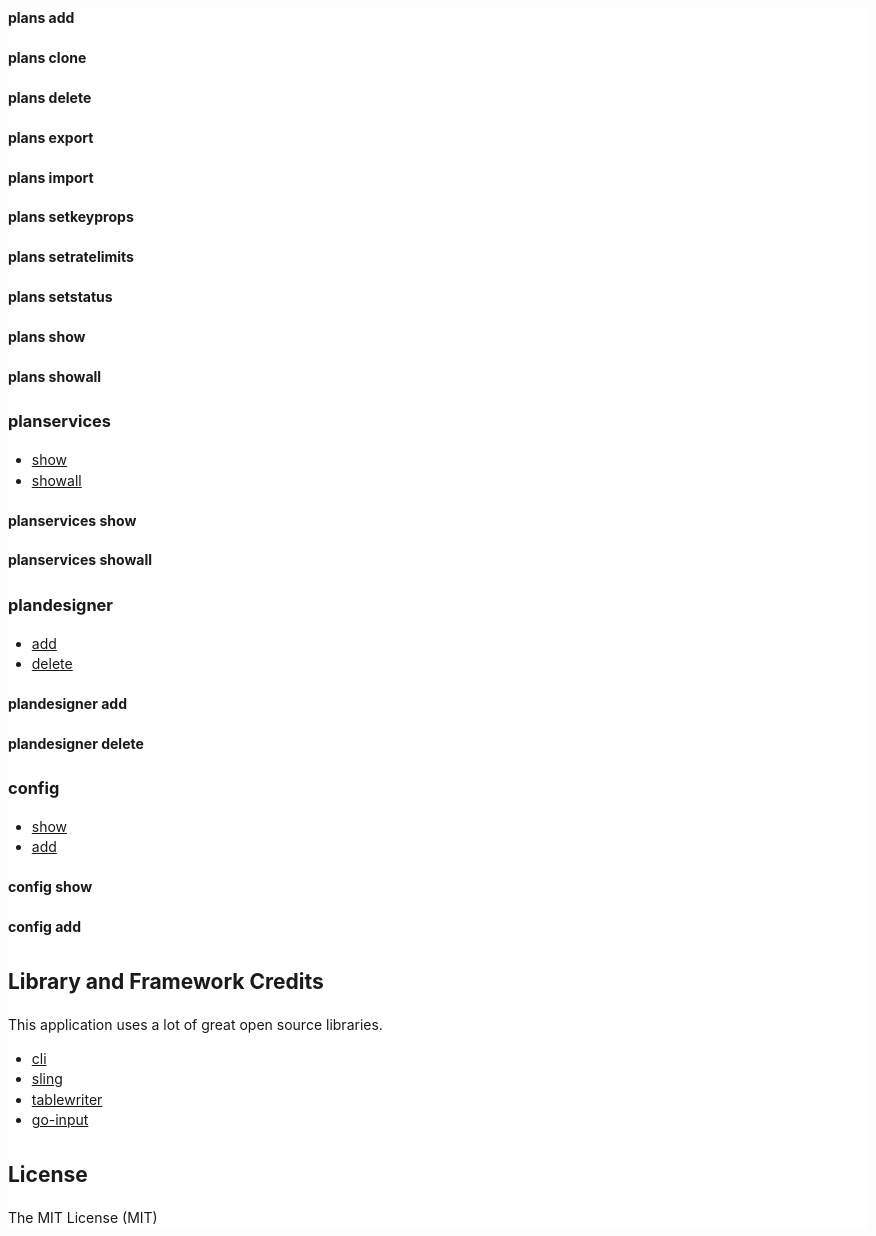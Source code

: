 #### plans add
#### plans clone
#### plans delete
#### plans export
#### plans import
#### plans setkeyprops
#### plans setratelimits
#### plans setstatus
#### plans show
#### plans showall

### planservices

* [show](#planservices-show)
* [showall](#planservices-showall)

#### planservices show
#### planservices showall

### plandesigner

* [add](#plandesigner-add)
* [delete](#plandesigner-delete)

#### plandesigner add
#### plandesigner delete

### config

* [show](#config-show)
* [add](#config-add)

#### config show
#### config add


Library and Framework Credits
-----------------------------
This application uses a lot of great open source libraries.

* [cli](https://github.com/urfave/cli)
* [sling](https://github.com/dghubble/sling)
* [tablewriter](https://github.com/olekukonko/tablewriter)
* [go-input](https://github.com/tcnksm/go-input)

License
-------
The MIT License (MIT)
